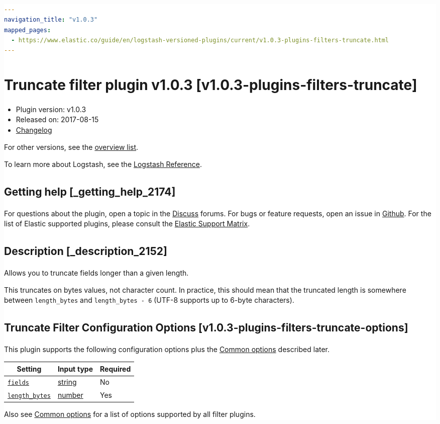 ```yaml
---
navigation_title: "v1.0.3"
mapped_pages:
  - https://www.elastic.co/guide/en/logstash-versioned-plugins/current/v1.0.3-plugins-filters-truncate.html
---
```


# Truncate filter plugin v1.0.3 [v1.0.3-plugins-filters-truncate]


* Plugin version: v1.0.3
* Released on: 2017-08-15
* [Changelog](https://github.com/logstash-plugins/logstash-filter-truncate/blob/v1.0.3/CHANGELOG.md)

For other versions, see the [overview list](filter-truncate-index.md).

To learn more about Logstash, see the [Logstash Reference](logstash://reference/index.md).

## Getting help [_getting_help_2174]

For questions about the plugin, open a topic in the [Discuss](http://discuss.elastic.co) forums. For bugs or feature requests, open an issue in [Github](https://github.com/logstash-plugins/logstash-filter-truncate). For the list of Elastic supported plugins, please consult the [Elastic Support Matrix](https://www.elastic.co/support/matrix#matrix_logstash_plugins).


## Description [_description_2152]

Allows you to truncate fields longer than a given length.

This truncates on bytes values, not character count.  In practice, this should mean that the truncated length is somewhere between `length_bytes` and `length_bytes - 6` (UTF-8 supports up to 6-byte characters).


## Truncate Filter Configuration Options [v1.0.3-plugins-filters-truncate-options]

This plugin supports the following configuration options plus the [Common options](v1-0-3-plugins-filters-truncate.md#v1.0.3-plugins-filters-truncate-common-options) described later.

| Setting | Input type | Required |
| --- | --- | --- |
| [`fields`](v1-0-3-plugins-filters-truncate.md#v1.0.3-plugins-filters-truncate-fields) | [string](logstash://reference/configuration-file-structure.md#string) | No |
| [`length_bytes`](v1-0-3-plugins-filters-truncate.md#v1.0.3-plugins-filters-truncate-length_bytes) | [number](logstash://reference/configuration-file-structure.md#number) | Yes |

Also see [Common options](v1-0-3-plugins-filters-truncate.md#v1.0.3-plugins-filters-truncate-common-options) for a list of options supported by all filter plugins.
